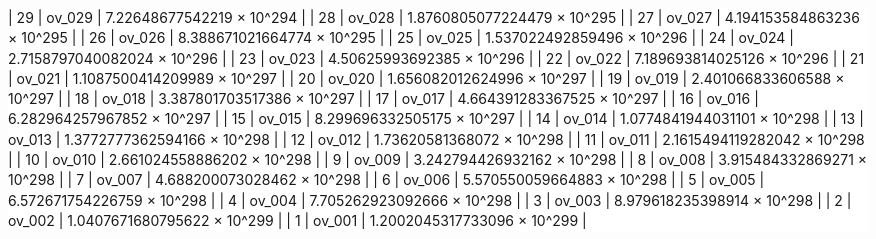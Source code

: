 | 29 | ov_029 | 7.22648677542219 × 10^294 |
| 28 | ov_028 | 1.8760805077224479 × 10^295 |
| 27 | ov_027 | 4.194153584863236 × 10^295 |
| 26 | ov_026 | 8.388671021664774 × 10^295 |
| 25 | ov_025 | 1.537022492859496 × 10^296 |
| 24 | ov_024 | 2.7158797040082024 × 10^296 |
| 23 | ov_023 | 4.50625993692385 × 10^296 |
| 22 | ov_022 | 7.189693814025126 × 10^296 |
| 21 | ov_021 | 1.1087500414209989 × 10^297 |
| 20 | ov_020 | 1.656082012624996 × 10^297 |
| 19 | ov_019 | 2.401066833606588 × 10^297 |
| 18 | ov_018 | 3.387801703517386 × 10^297 |
| 17 | ov_017 | 4.664391283367525 × 10^297 |
| 16 | ov_016 | 6.282964257967852 × 10^297 |
| 15 | ov_015 | 8.299696332505175 × 10^297 |
| 14 | ov_014 | 1.0774841944031101 × 10^298 |
| 13 | ov_013 | 1.3772777362594166 × 10^298 |
| 12 | ov_012 | 1.73620581368072 × 10^298 |
| 11 | ov_011 | 2.1615494119282042 × 10^298 |
| 10 | ov_010 | 2.661024558886202 × 10^298 |
| 9 | ov_009 | 3.242794426932162 × 10^298 |
| 8 | ov_008 | 3.915484332869271 × 10^298 |
| 7 | ov_007 | 4.688200073028462 × 10^298 |
| 6 | ov_006 | 5.570550059664883 × 10^298 |
| 5 | ov_005 | 6.572671754226759 × 10^298 |
| 4 | ov_004 | 7.705262923092666 × 10^298 |
| 3 | ov_003 | 8.979618235398914 × 10^298 |
| 2 | ov_002 | 1.0407671680795622 × 10^299 |
| 1 | ov_001 | 1.2002045317733096 × 10^299 |

